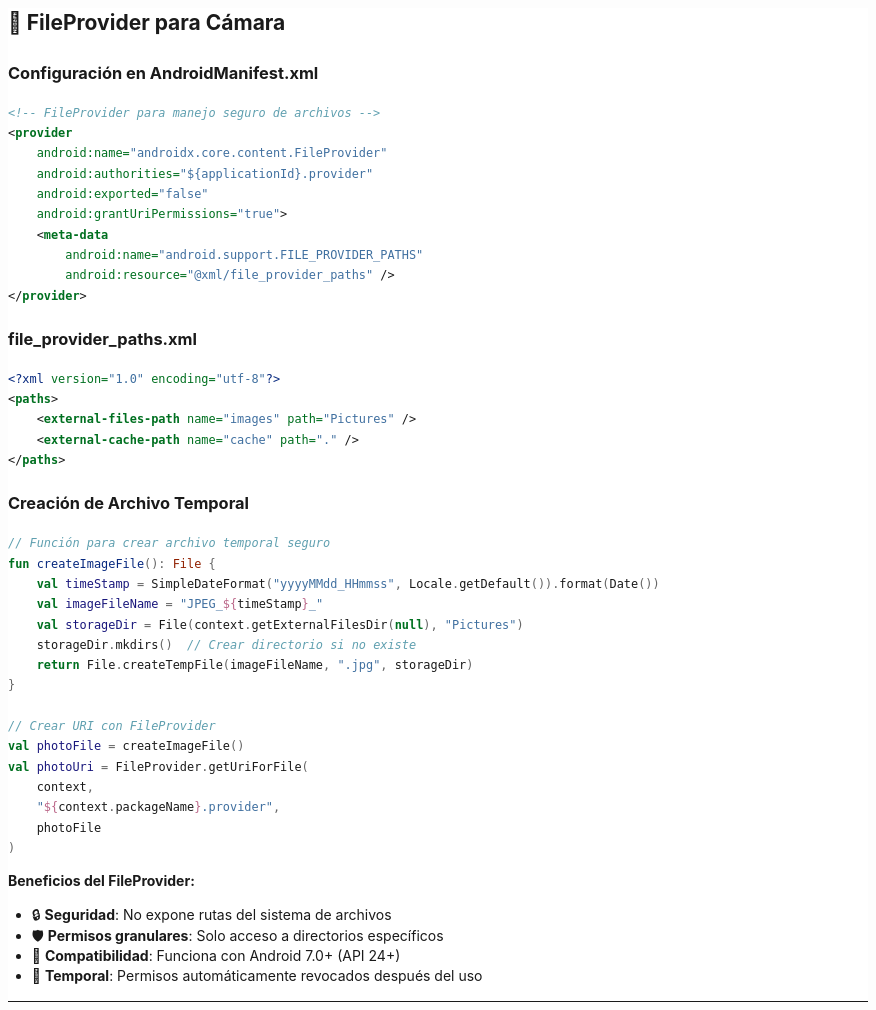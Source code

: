 
## 📁 FileProvider para Cámara

### Configuración en AndroidManifest.xml
```xml
<!-- FileProvider para manejo seguro de archivos -->
<provider
    android:name="androidx.core.content.FileProvider"
    android:authorities="${applicationId}.provider"
    android:exported="false"
    android:grantUriPermissions="true">
    <meta-data
        android:name="android.support.FILE_PROVIDER_PATHS"
        android:resource="@xml/file_provider_paths" />
</provider>
```

### file_provider_paths.xml
```xml
<?xml version="1.0" encoding="utf-8"?>
<paths>
    <external-files-path name="images" path="Pictures" />
    <external-cache-path name="cache" path="." />
</paths>
```

### Creación de Archivo Temporal
```kotlin
// Función para crear archivo temporal seguro
fun createImageFile(): File {
    val timeStamp = SimpleDateFormat("yyyyMMdd_HHmmss", Locale.getDefault()).format(Date())
    val imageFileName = "JPEG_${timeStamp}_"
    val storageDir = File(context.getExternalFilesDir(null), "Pictures")
    storageDir.mkdirs()  // Crear directorio si no existe
    return File.createTempFile(imageFileName, ".jpg", storageDir)
}

// Crear URI con FileProvider
val photoFile = createImageFile()
val photoUri = FileProvider.getUriForFile(
    context,
    "${context.packageName}.provider",
    photoFile
)
```

**Beneficios del FileProvider:**
- 🔒 **Seguridad**: No expone rutas del sistema de archivos
- 🛡️ **Permisos granulares**: Solo acceso a directorios específicos
- 📱 **Compatibilidad**: Funciona con Android 7.0+ (API 24+)
- 🔄 **Temporal**: Permisos automáticamente revocados después del uso

---